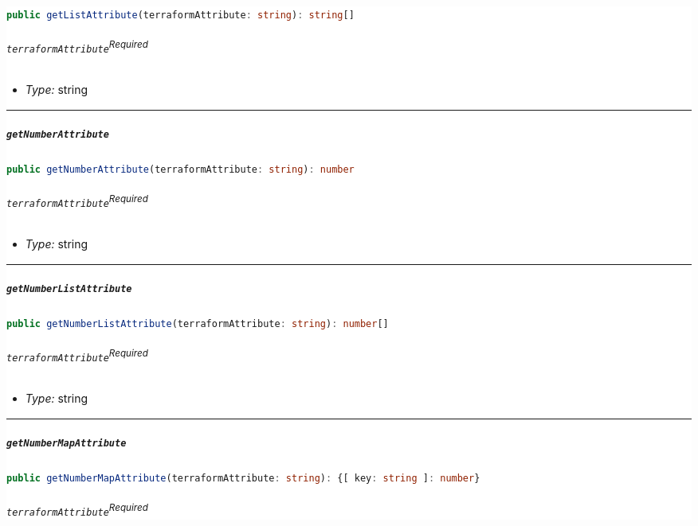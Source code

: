 ```typescript
public getListAttribute(terraformAttribute: string): string[]
```

###### `terraformAttribute`<sup>Required</sup> <a name="terraformAttribute" id="@cdktf/provider-azurerm.springCloudAppCosmosdbAssociation.SpringCloudAppCosmosdbAssociation.getListAttribute.parameter.terraformAttribute"></a>

- *Type:* string

---

##### `getNumberAttribute` <a name="getNumberAttribute" id="@cdktf/provider-azurerm.springCloudAppCosmosdbAssociation.SpringCloudAppCosmosdbAssociation.getNumberAttribute"></a>

```typescript
public getNumberAttribute(terraformAttribute: string): number
```

###### `terraformAttribute`<sup>Required</sup> <a name="terraformAttribute" id="@cdktf/provider-azurerm.springCloudAppCosmosdbAssociation.SpringCloudAppCosmosdbAssociation.getNumberAttribute.parameter.terraformAttribute"></a>

- *Type:* string

---

##### `getNumberListAttribute` <a name="getNumberListAttribute" id="@cdktf/provider-azurerm.springCloudAppCosmosdbAssociation.SpringCloudAppCosmosdbAssociation.getNumberListAttribute"></a>

```typescript
public getNumberListAttribute(terraformAttribute: string): number[]
```

###### `terraformAttribute`<sup>Required</sup> <a name="terraformAttribute" id="@cdktf/provider-azurerm.springCloudAppCosmosdbAssociation.SpringCloudAppCosmosdbAssociation.getNumberListAttribute.parameter.terraformAttribute"></a>

- *Type:* string

---

##### `getNumberMapAttribute` <a name="getNumberMapAttribute" id="@cdktf/provider-azurerm.springCloudAppCosmosdbAssociation.SpringCloudAppCosmosdbAssociation.getNumberMapAttribute"></a>

```typescript
public getNumberMapAttribute(terraformAttribute: string): {[ key: string ]: number}
```

###### `terraformAttribute`<sup>Required</sup> <a name="terraformAttribute" id="@cdktf/provider-azurerm.springCloudAppCosmosdbAssociation.SpringCloudAppCosmosdbAssociation.getNumberMapAttribute.parameter.terraformAttribute"></a>
